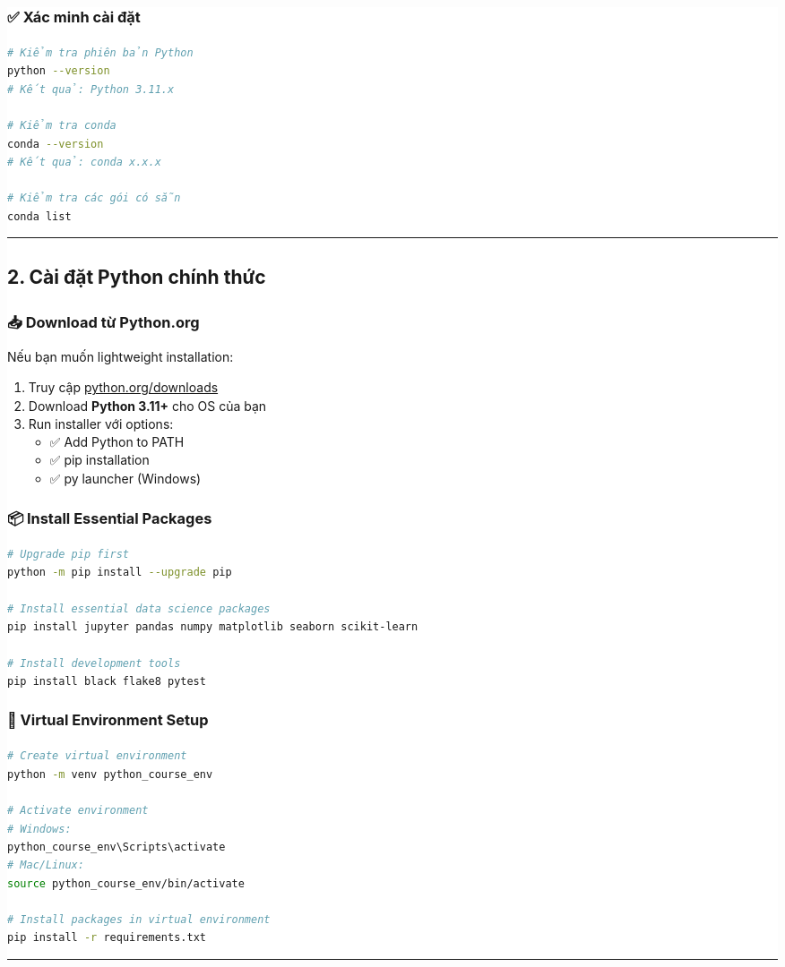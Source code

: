 ### ✅ Xác minh cài đặt

```bash
# Kiểm tra phiên bản Python
python --version
# Kết quả: Python 3.11.x

# Kiểm tra conda
conda --version
# Kết quả: conda x.x.x

# Kiểm tra các gói có sẵn
conda list
```

---

## 2. Cài đặt Python chính thức

### 📥 Download từ Python.org

Nếu bạn muốn lightweight installation:

1. Truy cập [python.org/downloads](https://www.python.org/downloads/)
2. Download **Python 3.11+** cho OS của bạn
3. Run installer với options:
   - ✅ Add Python to PATH
   - ✅ pip installation
   - ✅ py launcher (Windows)

### 📦 Install Essential Packages

```bash
# Upgrade pip first
python -m pip install --upgrade pip

# Install essential data science packages
pip install jupyter pandas numpy matplotlib seaborn scikit-learn

# Install development tools
pip install black flake8 pytest
```

### 🐍 Virtual Environment Setup

```bash
# Create virtual environment
python -m venv python_course_env

# Activate environment
# Windows:
python_course_env\Scripts\activate
# Mac/Linux:
source python_course_env/bin/activate

# Install packages in virtual environment
pip install -r requirements.txt
```

---